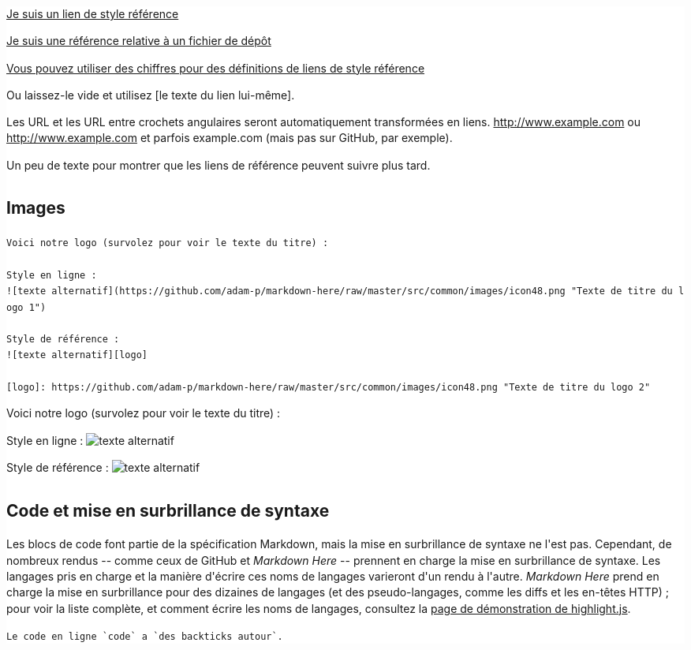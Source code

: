 [Je suis un lien de style référence][Texte de référence arbitraire insensible à la casse]

[Je suis une référence relative à un fichier de dépôt](../blob/master/LICENSE)

[Vous pouvez utiliser des chiffres pour des définitions de liens de style référence][1]

Ou laissez-le vide et utilisez [le texte du lien lui-même].

Les URL et les URL entre crochets angulaires seront automatiquement transformées en liens. 
http://www.example.com ou <http://www.example.com> et parfois 
example.com (mais pas sur GitHub, par exemple).

Un peu de texte pour montrer que les liens de référence peuvent suivre plus tard.

[texte de référence arbitraire insensible à la casse]: https://www.mozilla.org  
[1]: http://slashdot.org  
[texte du lien lui-même]: http://www.reddit.com  

<a name="images"/>

## Images

```no-highlight
Voici notre logo (survolez pour voir le texte du titre) :

Style en ligne : 
![texte alternatif](https://github.com/adam-p/markdown-here/raw/master/src/common/images/icon48.png "Texte de titre du logo 1")

Style de référence : 
![texte alternatif][logo]

[logo]: https://github.com/adam-p/markdown-here/raw/master/src/common/images/icon48.png "Texte de titre du logo 2"
```

Voici notre logo (survolez pour voir le texte du titre) :

Style en ligne : 
![texte alternatif](https://github.com/adam-p/markdown-here/raw/master/src/common/images/icon48.png "Texte de titre du logo 1")

Style de référence : 
![texte alternatif][logo]

[logo]: https://github.com/adam-p/markdown-here/raw/master/src/common/images/icon48.png "Texte de titre du logo 2"

<a name="code"/>

## Code et mise en surbrillance de syntaxe

Les blocs de code font partie de la spécification Markdown, mais la mise en surbrillance de syntaxe ne l'est pas. Cependant, de nombreux rendus -- comme ceux de GitHub et *Markdown Here* -- prennent en charge la mise en surbrillance de syntaxe. Les langages pris en charge et la manière d'écrire ces noms de langages varieront d'un rendu à l'autre. *Markdown Here* prend en charge la mise en surbrillance pour des dizaines de langages (et des pseudo-langages, comme les diffs et les en-têtes HTTP) ; pour voir la liste complète, et comment écrire les noms de langages, consultez la [page de démonstration de highlight.js](http://softwaremaniacs.org/media/soft/highlight/test.html).

```no-highlight
Le code en ligne `code` a `des backticks autour`.
```


[^1]: C'est la note de bas de page.
[^1]: C'est la note de bas de page.